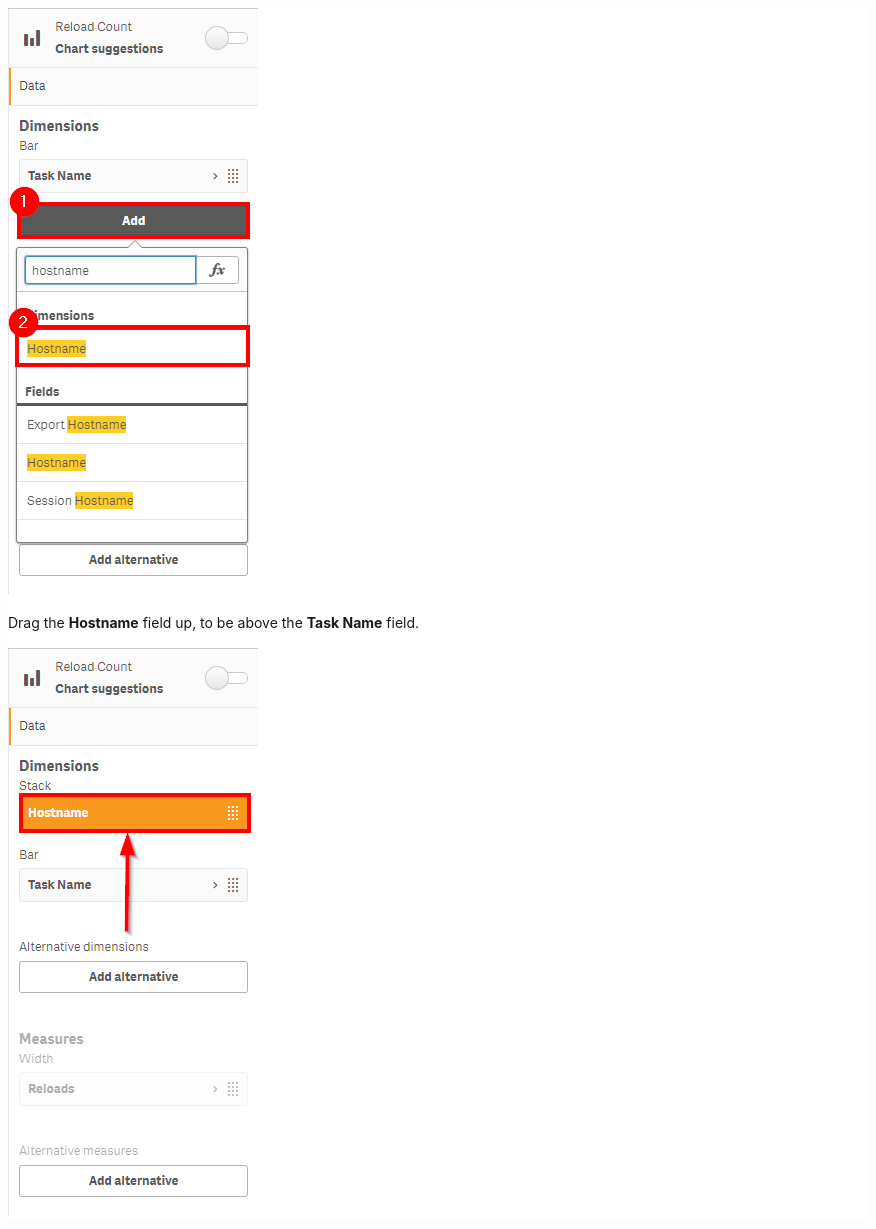 ![capacity_planning_system_16.png](images/capacity_planning_system_16.png)

Drag the **Hostname** field up, to be above the **Task Name** field.

![capacity_planning_system_17.png](images/capacity_planning_system_17.png)
